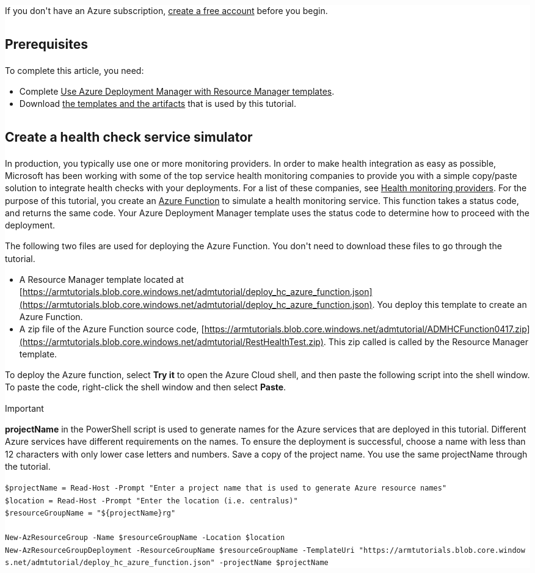 If you don't have an Azure subscription, [create a free account](https://azure.microsoft.com/free/) before you begin.

## Prerequisites

To complete this article, you need:

* Complete [Use Azure Deployment Manager with Resource Manager templates](./deployment-manager-tutorial.md).
* Download [the templates and the artifacts](https://armtutorials.blob.core.windows.net/admtutorial/ADMTutorial.zip) that is used by this tutorial. 

## Create a health check service simulator

In production, you typically use one or more monitoring providers. In order to make health integration as easy as possible, Microsoft has been working with some of the top service health monitoring companies to provide you with a simple copy/paste solution to integrate health checks with your deployments. For a list of these companies, see [Health monitoring providers](./deployment-manager-health-check.md#health-monitoring-providers). For the purpose of this tutorial, you create an [Azure Function](/azure/azure-functions/) to simulate a health monitoring service. This function takes a status code, and returns the same code. Your Azure Deployment Manager template uses the status code to determine how to proceed with the deployment. 

The following two files are used for deploying the Azure Function. You don't need to download these files to go through the tutorial.

* A Resource Manager template located at [https://armtutorials.blob.core.windows.net/admtutorial/deploy_hc_azure_function.json](https://armtutorials.blob.core.windows.net/admtutorial/deploy_hc_azure_function.json). You deploy this template to create an Azure Function.  
* A zip file of the Azure Function source code, [https://armtutorials.blob.core.windows.net/admtutorial/ADMHCFunction0417.zip](https://armtutorials.blob.core.windows.net/admtutorial/RestHealthTest.zip). This zip called is called by the Resource Manager template.

To deploy the Azure function, select **Try it** to open the Azure Cloud shell, and then paste the following script into the shell window.  To paste the code, right-click the shell window and then select **Paste**. 

> [!IMPORTANT]
> **projectName** in the PowerShell script is used to generate names for the Azure services that are deployed in this tutorial. Different Azure services have different requirements on the names. To ensure the deployment is successful, choose a name with less than 12 characters with only lower case letters and numbers.
> Save a copy of the project name. You use the same projectName through the tutorial.

```azurepowershell-interactive
$projectName = Read-Host -Prompt "Enter a project name that is used to generate Azure resource names"
$location = Read-Host -Prompt "Enter the location (i.e. centralus)"
$resourceGroupName = "${projectName}rg"

New-AzResourceGroup -Name $resourceGroupName -Location $location
New-AzResourceGroupDeployment -ResourceGroupName $resourceGroupName -TemplateUri "https://armtutorials.blob.core.windows.net/admtutorial/deploy_hc_azure_function.json" -projectName $projectName
```
